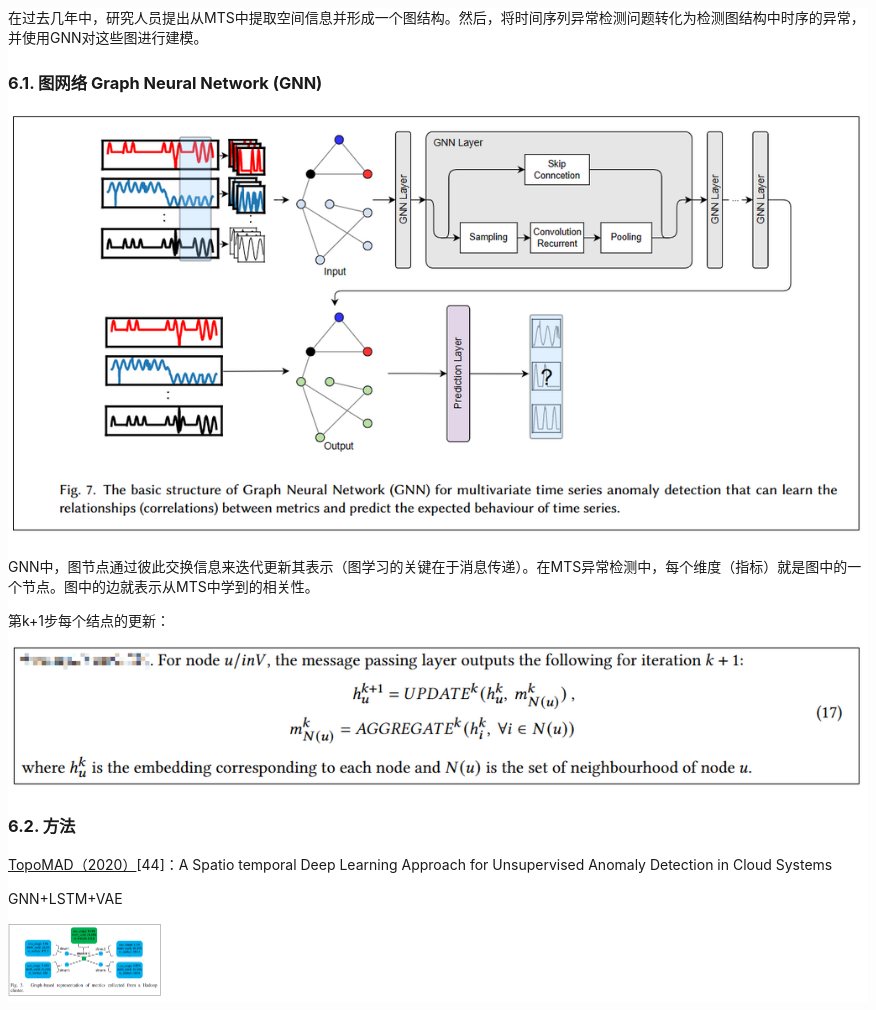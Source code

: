 在过去几年中，研究人员提出从MTS中提取空间信息并形成一个图结构。然后，将时间序列异常检测问题转化为检测图结构中时序的异常，并使用GNN对这些图进行建模。

### 6.1. 图网络 Graph Neural Network (GNN)

<img src="pic/image-20230213025352808.png" alt="image-20230213025352808"  />

GNN中，图节点通过彼此交换信息来迭代更新其表示（图学习的关键在于消息传递）。在MTS异常检测中，每个维度（指标）就是图中的一个节点。图中的边就表示从MTS中学到的相关性。

第k+1步每个结点的更新：

![image-20230214025903340](pic/image-20230214025903340.png)

### 6.2. 方法

[TopoMAD（2020）](https://yuxiaoba.github.io/publication/topomad20/topomad20.pdf)[44]：A Spatio temporal Deep Learning Approach for Unsupervised Anomaly Detection in Cloud Systems

GNN+LSTM+VAE

<img src="pic/image-20230214105455594.png" alt="image-20230214105455594" style="zoom:25%;" />
